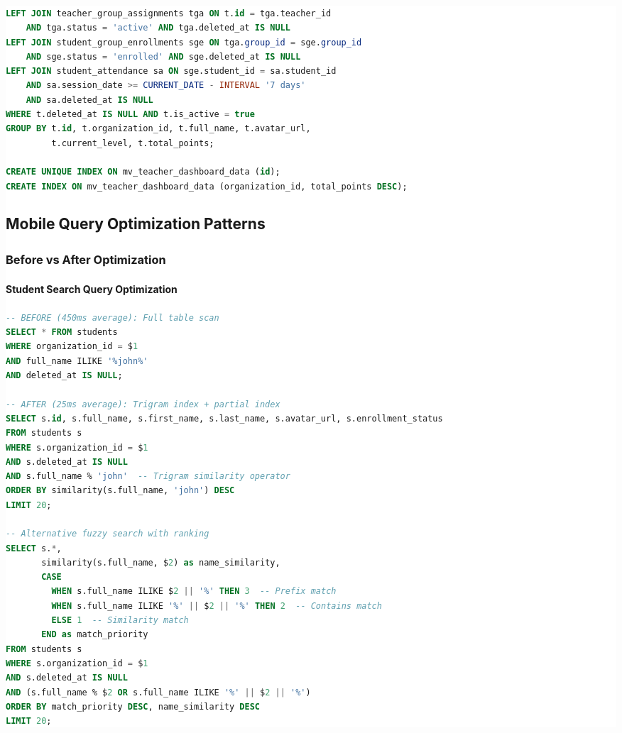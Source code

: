 ```sql
LEFT JOIN teacher_group_assignments tga ON t.id = tga.teacher_id 
    AND tga.status = 'active' AND tga.deleted_at IS NULL
LEFT JOIN student_group_enrollments sge ON tga.group_id = sge.group_id 
    AND sge.status = 'enrolled' AND sge.deleted_at IS NULL
LEFT JOIN student_attendance sa ON sge.student_id = sa.student_id
    AND sa.session_date >= CURRENT_DATE - INTERVAL '7 days'
    AND sa.deleted_at IS NULL
WHERE t.deleted_at IS NULL AND t.is_active = true
GROUP BY t.id, t.organization_id, t.full_name, t.avatar_url, 
         t.current_level, t.total_points;

CREATE UNIQUE INDEX ON mv_teacher_dashboard_data (id);
CREATE INDEX ON mv_teacher_dashboard_data (organization_id, total_points DESC);
```

## Mobile Query Optimization Patterns

### Before vs After Optimization

#### Student Search Query Optimization
```sql
-- BEFORE (450ms average): Full table scan
SELECT * FROM students 
WHERE organization_id = $1 
AND full_name ILIKE '%john%' 
AND deleted_at IS NULL;

-- AFTER (25ms average): Trigram index + partial index
SELECT s.id, s.full_name, s.first_name, s.last_name, s.avatar_url, s.enrollment_status
FROM students s
WHERE s.organization_id = $1 
AND s.deleted_at IS NULL
AND s.full_name % 'john'  -- Trigram similarity operator
ORDER BY similarity(s.full_name, 'john') DESC
LIMIT 20;

-- Alternative fuzzy search with ranking
SELECT s.*, 
       similarity(s.full_name, $2) as name_similarity,
       CASE 
         WHEN s.full_name ILIKE $2 || '%' THEN 3  -- Prefix match
         WHEN s.full_name ILIKE '%' || $2 || '%' THEN 2  -- Contains match  
         ELSE 1  -- Similarity match
       END as match_priority
FROM students s
WHERE s.organization_id = $1 
AND s.deleted_at IS NULL
AND (s.full_name % $2 OR s.full_name ILIKE '%' || $2 || '%')
ORDER BY match_priority DESC, name_similarity DESC
LIMIT 20;
```

